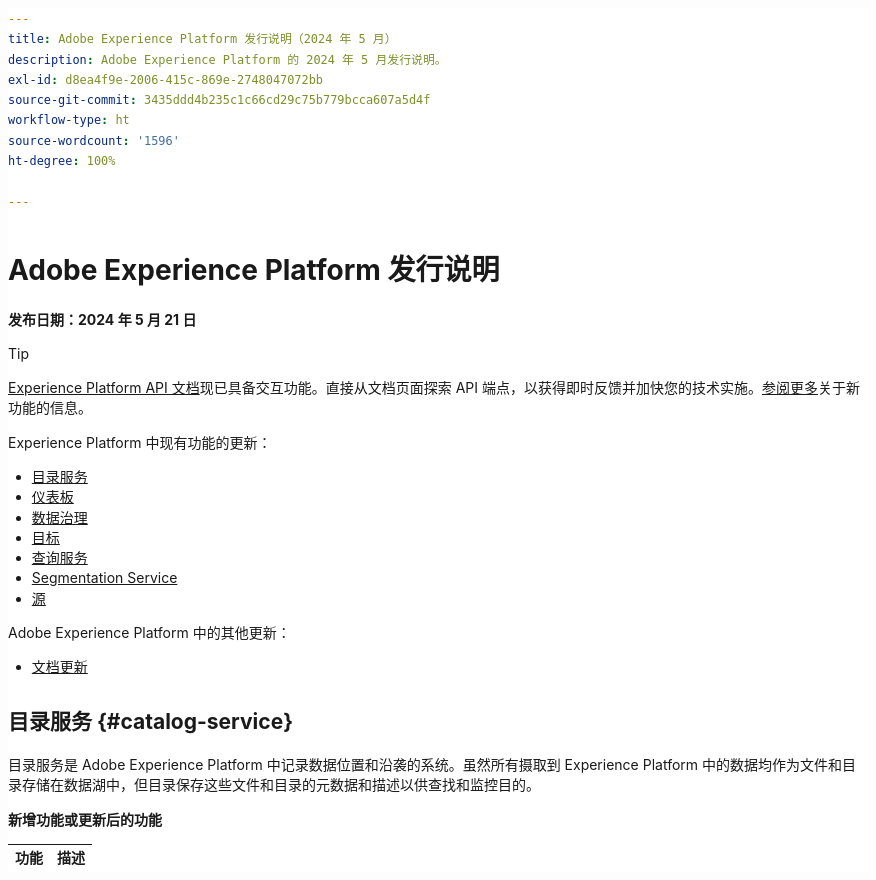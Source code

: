 ```yaml
---
title: Adobe Experience Platform 发行说明（2024 年 5 月）
description: Adobe Experience Platform 的 2024 年 5 月发行说明。
exl-id: d8ea4f9e-2006-415c-869e-2748047072bb
source-git-commit: 3435ddd4b235c1c66cd29c75b779bcca607a5d4f
workflow-type: ht
source-wordcount: '1596'
ht-degree: 100%

---
```


# Adobe Experience Platform 发行说明

**发布日期：2024 年 5 月 21 日**

>[!TIP]
>
>[Experience Platform API 文档](https://developer.adobe.com/experience-platform-apis/)现已具备交互功能。直接从文档页面探索 API 端点，以获得即时反馈并加快您的技术实施。[参阅更多](#interactive-api-documentation)关于新功能的信息。

Experience Platform 中现有功能的更新：

- [目录服务](#catalog-service)
- [仪表板](#dashboards)
- [数据治理](#governance)
- [目标](#destinations)
- [查询服务](#query-service)
- [Segmentation Service](#segmentation)
- [源](#sources)

Adobe Experience Platform 中的其他更新：

- [文档更新](#documentation-updates)

## 目录服务 {#catalog-service}

目录服务是 Adobe Experience Platform 中记录数据位置和沿袭的系统。虽然所有摄取到 Experience Platform 中的数据均作为文件和目录存储在数据湖中，但目录保存这些文件和目录的元数据和描述以供查找和监控目的。

**新增功能或更新后的功能**

| 功能 | 描述 |
| --- | --- |